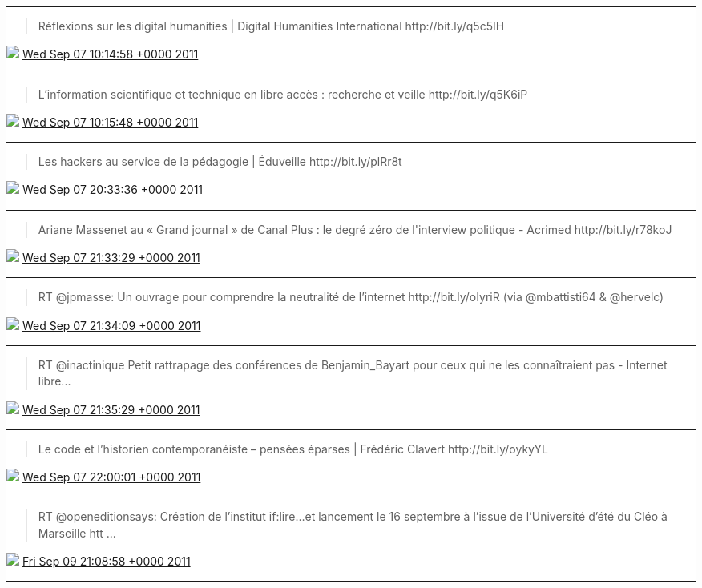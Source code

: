 ----

> Réflexions sur les digital humanities \| Digital Humanities International http://bit\.ly/q5c5IH

<img src="../../media/tweet.ico" width="12" /> [Wed Sep 07 10:14:58 +0000 2011](https://twitter.com/regisrob/status/111381939390398464)

----

> L’information scientifique et technique en libre accès : recherche et veille http://bit\.ly/q5K6iP

<img src="../../media/tweet.ico" width="12" /> [Wed Sep 07 10:15:48 +0000 2011](https://twitter.com/regisrob/status/111382148275118081)

----

> Les hackers au service de la pédagogie \| Éduveille http://bit\.ly/plRr8t

<img src="../../media/tweet.ico" width="12" /> [Wed Sep 07 20:33:36 +0000 2011](https://twitter.com/regisrob/status/111537622580592640)

----

> Ariane Massenet au « Grand journal » de Canal Plus : le degré zéro de l'interview politique \- Acrimed http://bit\.ly/r78koJ

<img src="../../media/tweet.ico" width="12" /> [Wed Sep 07 21:33:29 +0000 2011](https://twitter.com/regisrob/status/111552694832992257)

----

> RT @jpmasse: Un ouvrage pour comprendre la neutralité de l’internet http://bit\.ly/oIyriR \(via @mbattisti64 & @hervelc\)

<img src="../../media/tweet.ico" width="12" /> [Wed Sep 07 21:34:09 +0000 2011](https://twitter.com/regisrob/status/111552860931620864)

----

> RT @inactinique Petit rattrapage des conférences de Benjamin\_Bayart pour ceux qui ne les connaîtraient pas \- Internet libre\.\.\.

<img src="../../media/tweet.ico" width="12" /> [Wed Sep 07 21:35:29 +0000 2011](https://twitter.com/regisrob/status/111553197616795648)

----

> Le code et l’historien contemporanéiste – pensées éparses \| Frédéric Clavert http://bit\.ly/oykyYL

<img src="../../media/tweet.ico" width="12" /> [Wed Sep 07 22:00:01 +0000 2011](https://twitter.com/regisrob/status/111559371259002880)

----

> RT @openeditionsays: Création de l’institut if:lire…et lancement le 16 septembre à l’issue de l’Université d’été du Cléo à Marseille htt \.\.\.

<img src="../../media/tweet.ico" width="12" /> [Fri Sep 09 21:08:58 +0000 2011](https://twitter.com/regisrob/status/112271301774807040)

----
